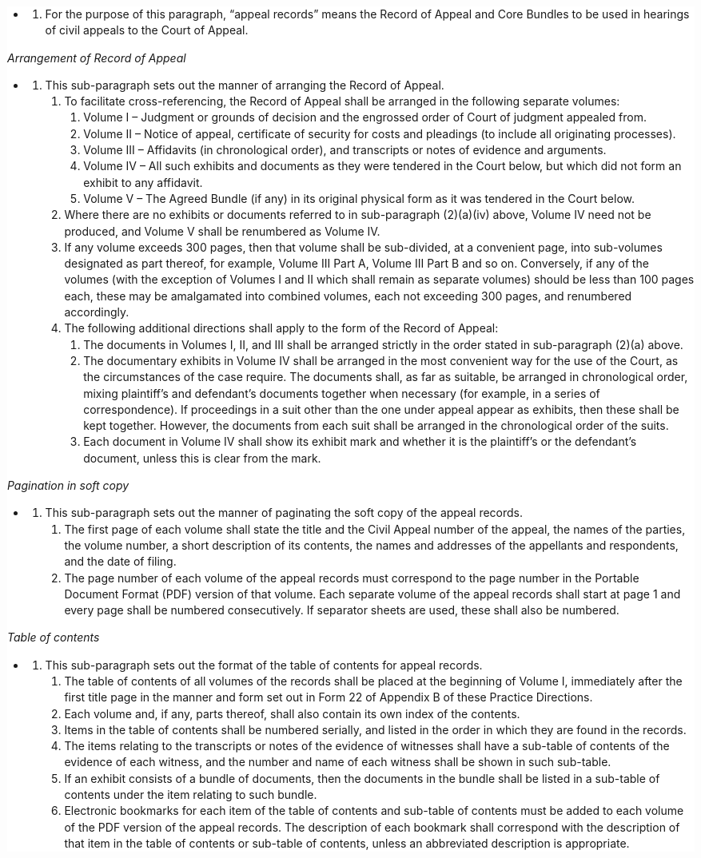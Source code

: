 *   1.  For the purpose of this paragraph, “appeal records” means the Record of Appeal and Core Bundles to be used in hearings of civil appeals to the Court of Appeal.

_Arrangement of Record of Appeal_

*   1.  This sub-paragraph sets out the manner of arranging the Record of Appeal.
        1.  To facilitate cross-referencing, the Record of Appeal shall be arranged in the following separate volumes:
            1.  Volume I – Judgment or grounds of decision and the engrossed order of Court of judgment appealed from.
            2.  Volume II – Notice of appeal, certificate of security for costs and pleadings (to include all originating processes).
            3.  Volume III – Affidavits (in chronological order), and transcripts or notes of evidence and arguments.
            4.  Volume IV – All such exhibits and documents as they were tendered in the Court below, but which did not form an exhibit to any affidavit.
            5.  Volume V – The Agreed Bundle (if any) in its original physical form as it was tendered in the Court below.
        2.  Where there are no exhibits or documents referred to in sub-paragraph (2)(a)(iv) above, Volume IV need not be produced, and Volume V shall be renumbered as Volume IV.
        3.  If any volume exceeds 300 pages, then that volume shall be sub-divided, at a convenient page, into sub-volumes designated as part thereof, for example, Volume III Part A, Volume III Part B and so on. Conversely, if any of the volumes (with the exception of Volumes I and II which shall remain as separate volumes) should be less than 100 pages each, these may be amalgamated into combined volumes, each not exceeding 300 pages, and renumbered accordingly.
        4.  The following additional directions shall apply to the form of the Record of Appeal:
            1.  The documents in Volumes I, II, and III shall be arranged strictly in the order stated in sub-paragraph (2)(a) above.
            2.  The documentary exhibits in Volume IV shall be arranged in the most convenient way for the use of the Court, as the circumstances of the case require. The documents shall, as far as suitable, be arranged in chronological order, mixing plaintiff’s and defendant’s documents together when necessary (for example, in a series of correspondence). If proceedings in a suit other than the one under appeal appear as exhibits, then these shall be kept together. However, the documents from each suit shall be arranged in the chronological order of the suits.
            3.  Each document in Volume IV shall show its exhibit mark and whether it is the plaintiff’s or the defendant’s document, unless this is clear from the mark.

_Pagination in soft copy_

*   1.  This sub-paragraph sets out the manner of paginating the soft copy of the appeal records.
        1.  The first page of each volume shall state the title and the Civil Appeal number of the appeal, the names of the parties, the volume number, a short description of its contents, the names and addresses of the appellants and respondents, and the date of filing.
        2.  The page number of each volume of the appeal records must correspond to the page number in the Portable Document Format (PDF) version of that volume. Each separate volume of the appeal records shall start at page 1 and every page shall be numbered consecutively. If separator sheets are used, these shall also be numbered.

_Table of contents_

*   1.  This sub-paragraph sets out the format of the table of contents for appeal records.
        1.  The table of contents of all volumes of the records shall be placed at the beginning of Volume I, immediately after the first title page in the manner and form set out in Form 22 of Appendix B of these Practice Directions.
        2.  Each volume and, if any, parts thereof, shall also contain its own index of the contents.
        3.  Items in the table of contents shall be numbered serially, and listed in the order in which they are found in the records.
        4.  The items relating to the transcripts or notes of the evidence of witnesses shall have a sub-table of contents of the evidence of each witness, and the number and name of each witness shall be shown in such sub-table.
        5.  If an exhibit consists of a bundle of documents, then the documents in the bundle shall be listed in a sub-table of contents under the item relating to such bundle.
        6.  Electronic bookmarks for each item of the table of contents and sub-table of contents must be added to each volume of the PDF version of the appeal records. The description of each bookmark shall correspond with the description of that item in the table of contents or sub-table of contents, unless an abbreviated description is appropriate.
